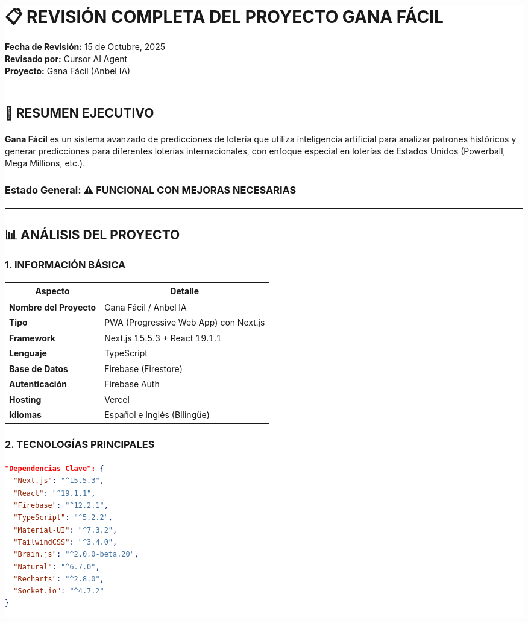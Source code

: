 # 📋 REVISIÓN COMPLETA DEL PROYECTO GANA FÁCIL

**Fecha de Revisión:** 15 de Octubre, 2025  
**Revisado por:** Cursor AI Agent  
**Proyecto:** Gana Fácil (Anbel IA)

---

## 🎯 **RESUMEN EJECUTIVO**

**Gana Fácil** es un sistema avanzado de predicciones de lotería que utiliza inteligencia artificial para analizar patrones históricos y generar predicciones para diferentes loterías internacionales, con enfoque especial en loterías de Estados Unidos (Powerball, Mega Millions, etc.).

### **Estado General:** ⚠️ **FUNCIONAL CON MEJORAS NECESARIAS**

---

## 📊 **ANÁLISIS DEL PROYECTO**

### **1. INFORMACIÓN BÁSICA**

| Aspecto | Detalle |
|---------|---------|
| **Nombre del Proyecto** | Gana Fácil / Anbel IA |
| **Tipo** | PWA (Progressive Web App) con Next.js |
| **Framework** | Next.js 15.5.3 + React 19.1.1 |
| **Lenguaje** | TypeScript |
| **Base de Datos** | Firebase (Firestore) |
| **Autenticación** | Firebase Auth |
| **Hosting** | Vercel |
| **Idiomas** | Español e Inglés (Bilingüe) |

### **2. TECNOLOGÍAS PRINCIPALES**

```json
"Dependencias Clave": {
  "Next.js": "^15.5.3",
  "React": "^19.1.1",
  "Firebase": "^12.2.1",
  "TypeScript": "^5.2.2",
  "Material-UI": "^7.3.2",
  "TailwindCSS": "^3.4.0",
  "Brain.js": "^2.0.0-beta.20",
  "Natural": "^6.7.0",
  "Recharts": "^2.8.0",
  "Socket.io": "^4.7.2"
}
```

---